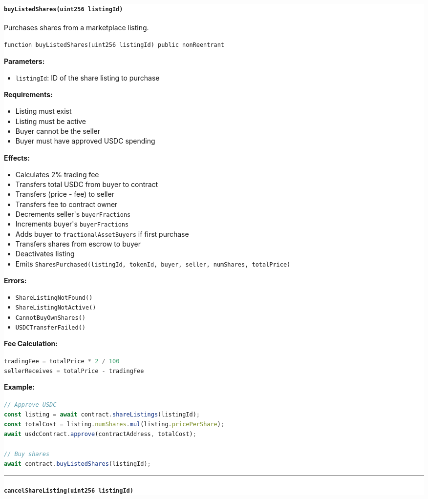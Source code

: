 #### `buyListedShares(uint256 listingId)`

Purchases shares from a marketplace listing.

```solidity
function buyListedShares(uint256 listingId) public nonReentrant
```

**Parameters:**
- `listingId`: ID of the share listing to purchase

**Requirements:**
- Listing must exist
- Listing must be active
- Buyer cannot be the seller
- Buyer must have approved USDC spending

**Effects:**
- Calculates 2% trading fee
- Transfers total USDC from buyer to contract
- Transfers (price - fee) to seller
- Transfers fee to contract owner
- Decrements seller's `buyerFractions`
- Increments buyer's `buyerFractions`
- Adds buyer to `fractionalAssetBuyers` if first purchase
- Transfers shares from escrow to buyer
- Deactivates listing
- Emits `SharesPurchased(listingId, tokenId, buyer, seller, numShares, totalPrice)`

**Errors:**
- `ShareListingNotFound()`
- `ShareListingNotActive()`
- `CannotBuyOwnShares()`
- `USDCTransferFailed()`

**Fee Calculation:**
```javascript
tradingFee = totalPrice * 2 / 100
sellerReceives = totalPrice - tradingFee
```

**Example:**
```javascript
// Approve USDC
const listing = await contract.shareListings(listingId);
const totalCost = listing.numShares.mul(listing.pricePerShare);
await usdcContract.approve(contractAddress, totalCost);

// Buy shares
await contract.buyListedShares(listingId);
```

---

#### `cancelShareListing(uint256 listingId)`
